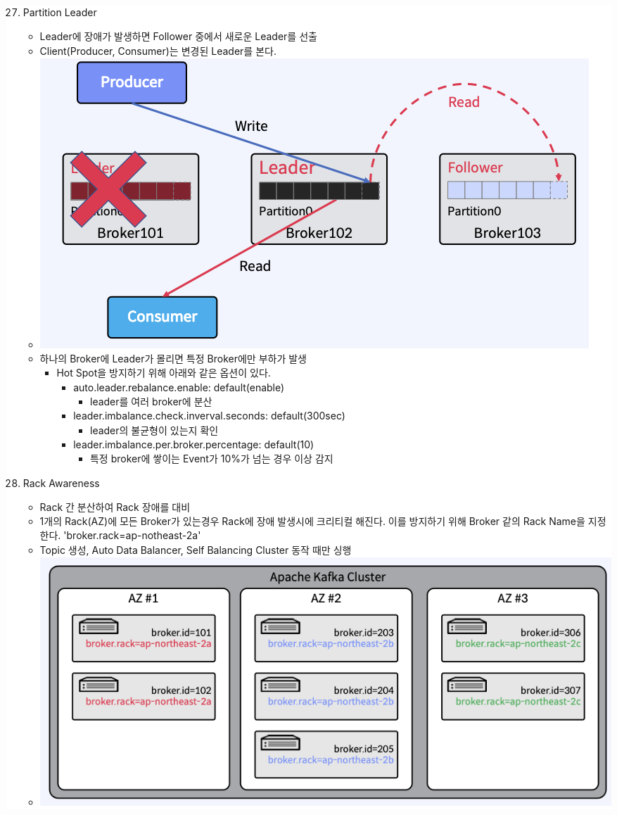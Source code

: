 27. Partition Leader
    * Leader에 장애가 발생하면 Follower 중에서 새로운 Leader를 선출
    * Client(Producer, Consumer)는 변경된 Leader를 본다.
    * ![img](./img/img21.png)
    * 하나의 Broker에 Leader가 몰리면 특정 Broker에만 부하가 발생
        * Hot Spot을 방지하기 위해 아래와 같은 옵션이 있다.
            * auto.leader.rebalance.enable: default(enable)
                - leader를 여러 broker에 분산
            * leader.imbalance.check.inverval.seconds: default(300sec)
                - leader의 불균형이 있는지 확인
            * leader.imbalance.per.broker.percentage: default(10)
                - 특정 broker에 쌓이는 Event가 10%가 넘는 경우 이상 감지

28. Rack Awareness
    * Rack 간 분산하여 Rack 장애를 대비
    * 1개의 Rack(AZ)에 모든 Broker가 있는경우 Rack에 장애 발생시에 크리티컬 해진다. 이를 방지하기 위해 Broker 같의 Rack Name을 지정한다. 'broker.rack=ap-notheast-2a'
    * Topic 생성, Auto Data Balancer, Self Balancing Cluster 동작 때만 싱행
    * ![img](./img/img22.png)
